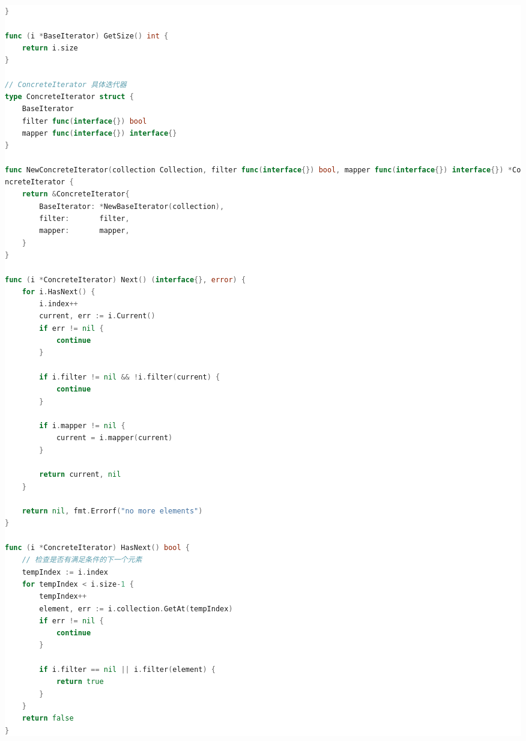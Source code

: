 ```go
}

func (i *BaseIterator) GetSize() int {
    return i.size
}

// ConcreteIterator 具体迭代器
type ConcreteIterator struct {
    BaseIterator
    filter func(interface{}) bool
    mapper func(interface{}) interface{}
}

func NewConcreteIterator(collection Collection, filter func(interface{}) bool, mapper func(interface{}) interface{}) *ConcreteIterator {
    return &ConcreteIterator{
        BaseIterator: *NewBaseIterator(collection),
        filter:       filter,
        mapper:       mapper,
    }
}

func (i *ConcreteIterator) Next() (interface{}, error) {
    for i.HasNext() {
        i.index++
        current, err := i.Current()
        if err != nil {
            continue
        }
        
        if i.filter != nil && !i.filter(current) {
            continue
        }
        
        if i.mapper != nil {
            current = i.mapper(current)
        }
        
        return current, nil
    }
    
    return nil, fmt.Errorf("no more elements")
}

func (i *ConcreteIterator) HasNext() bool {
    // 检查是否有满足条件的下一个元素
    tempIndex := i.index
    for tempIndex < i.size-1 {
        tempIndex++
        element, err := i.collection.GetAt(tempIndex)
        if err != nil {
            continue
        }
        
        if i.filter == nil || i.filter(element) {
            return true
        }
    }
    return false
}
```
